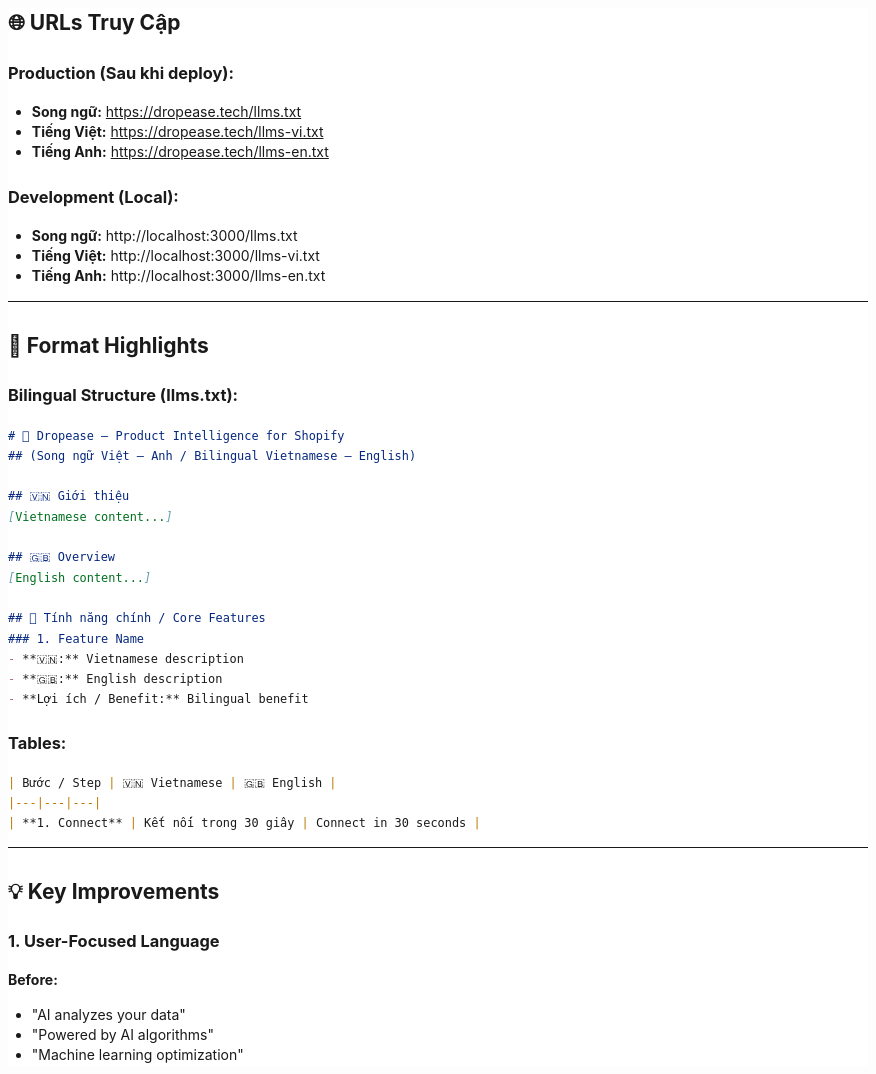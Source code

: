 
## 🌐 URLs Truy Cập

### Production (Sau khi deploy):
- **Song ngữ:** https://dropease.tech/llms.txt
- **Tiếng Việt:** https://dropease.tech/llms-vi.txt
- **Tiếng Anh:** https://dropease.tech/llms-en.txt

### Development (Local):
- **Song ngữ:** http://localhost:3000/llms.txt
- **Tiếng Việt:** http://localhost:3000/llms-vi.txt
- **Tiếng Anh:** http://localhost:3000/llms-en.txt

---

## 🎨 Format Highlights

### Bilingual Structure (llms.txt):
```markdown
# 🔹 Dropease – Product Intelligence for Shopify
## (Song ngữ Việt – Anh / Bilingual Vietnamese – English)

## 🇻🇳 Giới thiệu
[Vietnamese content...]

## 🇬🇧 Overview
[English content...]

## 🚀 Tính năng chính / Core Features
### 1. Feature Name
- **🇻🇳:** Vietnamese description
- **🇬🇧:** English description
- **Lợi ích / Benefit:** Bilingual benefit
```

### Tables:
```markdown
| Bước / Step | 🇻🇳 Vietnamese | 🇬🇧 English |
|---|---|---|
| **1. Connect** | Kết nối trong 30 giây | Connect in 30 seconds |
```

---

## 💡 Key Improvements

### 1. **User-Focused Language**
**Before:**
- "AI analyzes your data"
- "Powered by AI algorithms"
- "Machine learning optimization"
